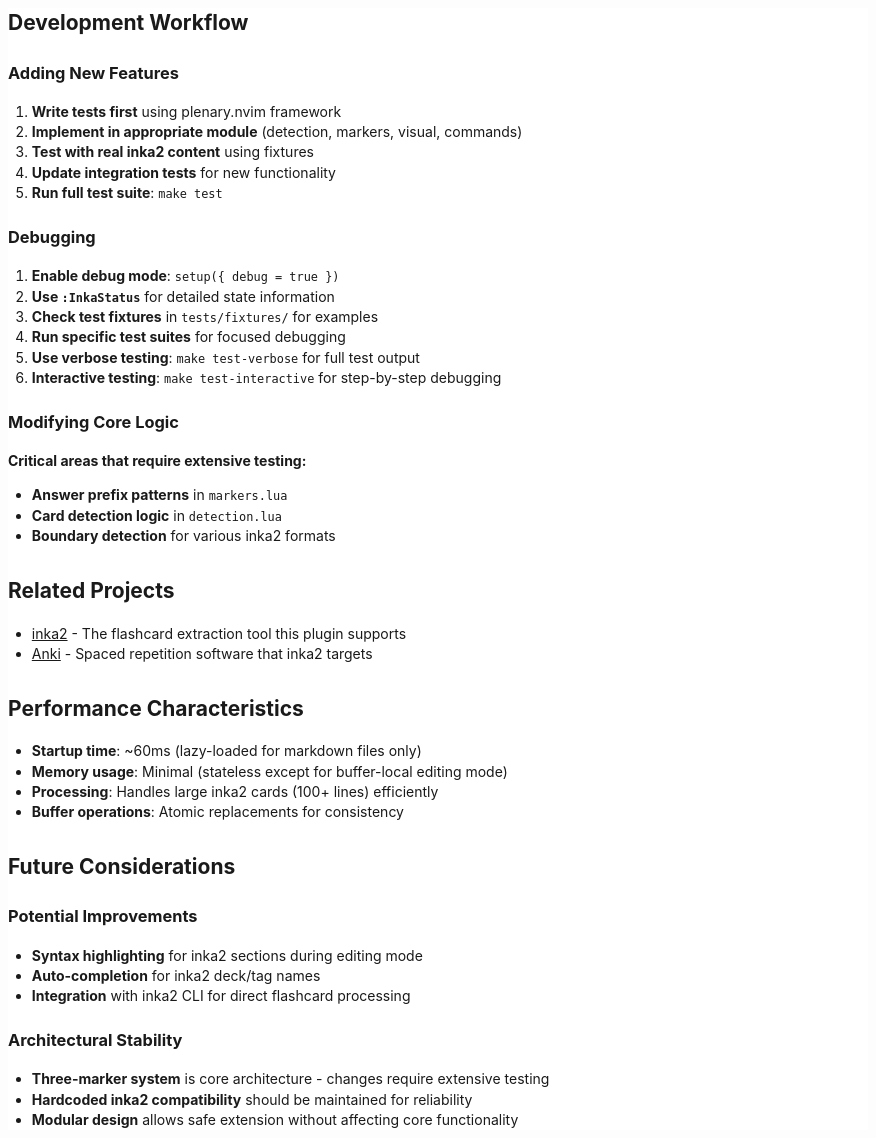 ## Development Workflow

### Adding New Features
1. **Write tests first** using plenary.nvim framework
2. **Implement in appropriate module** (detection, markers, visual, commands)
3. **Test with real inka2 content** using fixtures
4. **Update integration tests** for new functionality
5. **Run full test suite**: `make test`

### Debugging
1. **Enable debug mode**: `setup({ debug = true })`
2. **Use `:InkaStatus`** for detailed state information
3. **Check test fixtures** in `tests/fixtures/` for examples
4. **Run specific test suites** for focused debugging
5. **Use verbose testing**: `make test-verbose` for full test output
6. **Interactive testing**: `make test-interactive` for step-by-step debugging

### Modifying Core Logic
**Critical areas that require extensive testing:**
- **Answer prefix patterns** in `markers.lua` 
- **Card detection logic** in `detection.lua`
- **Boundary detection** for various inka2 formats

## Related Projects

- [inka2](https://github.com/sysid/inka2) - The flashcard extraction tool this plugin supports
- [Anki](https://apps.ankiweb.net/) - Spaced repetition software that inka2 targets

## Performance Characteristics

- **Startup time**: ~60ms (lazy-loaded for markdown files only)
- **Memory usage**: Minimal (stateless except for buffer-local editing mode)
- **Processing**: Handles large inka2 cards (100+ lines) efficiently
- **Buffer operations**: Atomic replacements for consistency

## Future Considerations

### Potential Improvements
- **Syntax highlighting** for inka2 sections during editing mode
- **Auto-completion** for inka2 deck/tag names
- **Integration** with inka2 CLI for direct flashcard processing

### Architectural Stability
- **Three-marker system** is core architecture - changes require extensive testing
- **Hardcoded inka2 compatibility** should be maintained for reliability
- **Modular design** allows safe extension without affecting core functionality